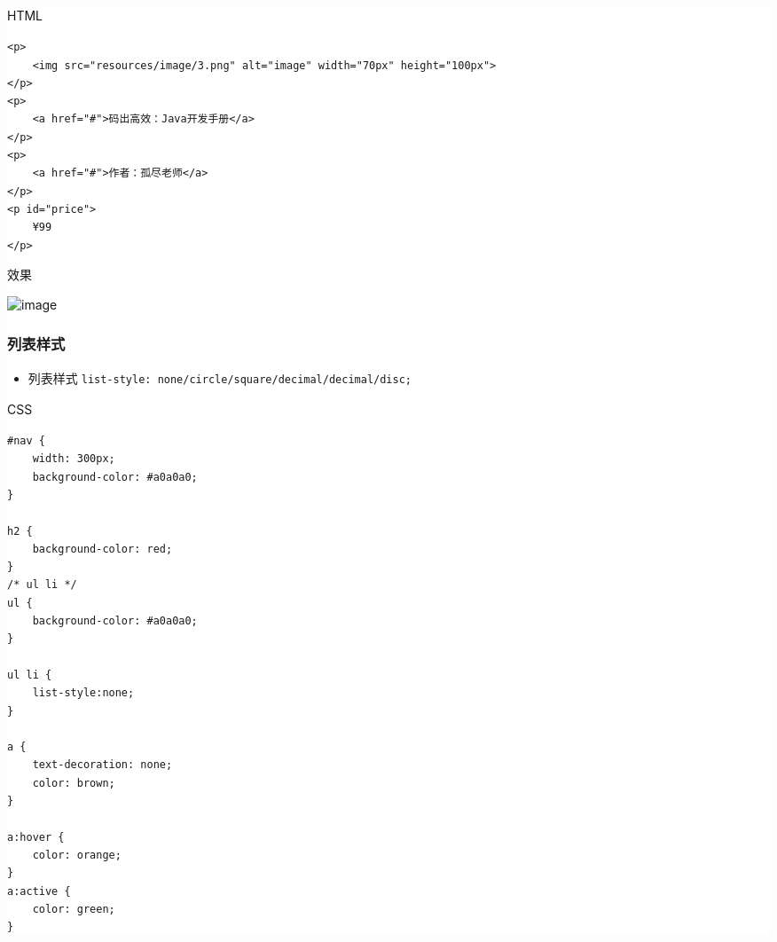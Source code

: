 HTML

```
<p>
    <img src="resources/image/3.png" alt="image" width="70px" height="100px">
</p>
<p>
    <a href="#">码出高效：Java开发手册</a>
</p>
<p>
    <a href="#">作者：孤尽老师</a>
</p>
<p id="price">
    ¥99
</p>
```

效果

![image](../../../../images/posts/2021/08/css-grammar/8.png)

### 列表样式

* 列表样式 `list-style: none/circle/square/decimal/decimal/disc;`

CSS

```
#nav {
    width: 300px;
    background-color: #a0a0a0;
}

h2 {
    background-color: red; 
}
/* ul li */
ul {
    background-color: #a0a0a0;
}

ul li {
    list-style:none;
}

a {
    text-decoration: none;
    color: brown;
}

a:hover {
    color: orange;
}
a:active {
    color: green;
}
```
